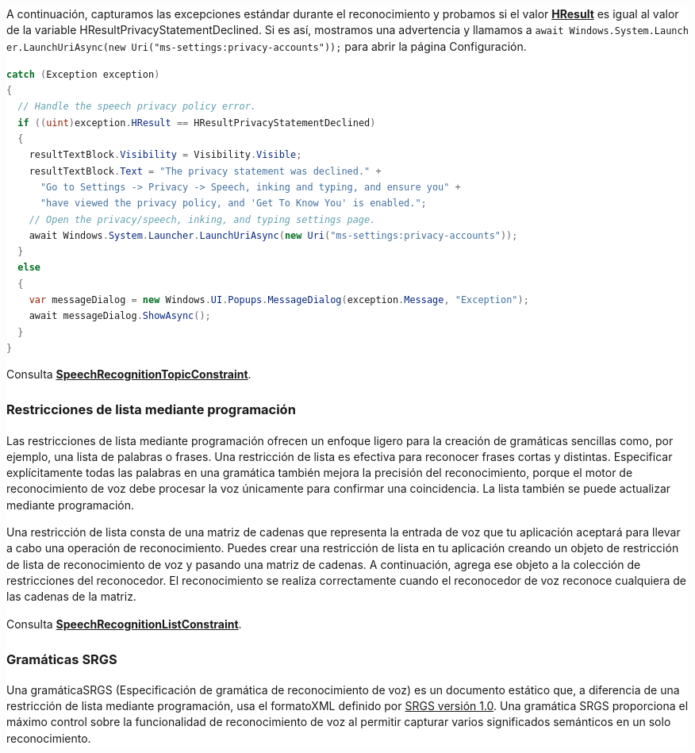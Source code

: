 A continuación, capturamos las excepciones estándar durante el reconocimiento y probamos si el valor [**HResult**](https://msdn.microsoft.com/library/windows/apps/br206579) es igual al valor de la variable HResultPrivacyStatementDeclined. Si es así, mostramos una advertencia y llamamos a `await Windows.System.Launcher.LaunchUriAsync(new Uri("ms-settings:privacy-accounts"));` para abrir la página Configuración.

```csharp
catch (Exception exception)
{
  // Handle the speech privacy policy error.
  if ((uint)exception.HResult == HResultPrivacyStatementDeclined)
  {
    resultTextBlock.Visibility = Visibility.Visible;
    resultTextBlock.Text = "The privacy statement was declined." + 
      "Go to Settings -> Privacy -> Speech, inking and typing, and ensure you" +
      "have viewed the privacy policy, and 'Get To Know You' is enabled.";
    // Open the privacy/speech, inking, and typing settings page.
    await Windows.System.Launcher.LaunchUriAsync(new Uri("ms-settings:privacy-accounts")); 
  }
  else
  {
    var messageDialog = new Windows.UI.Popups.MessageDialog(exception.Message, "Exception");
    await messageDialog.ShowAsync();
  }
}
```

Consulta [**SpeechRecognitionTopicConstraint**](https://msdn.microsoft.com/library/windows/apps/dn631446).

### <a name="programmatic-list-constraints"></a>Restricciones de lista mediante programación 

Las restricciones de lista mediante programación ofrecen un enfoque ligero para la creación de gramáticas sencillas como, por ejemplo, una lista de palabras o frases. Una restricción de lista es efectiva para reconocer frases cortas y distintas. Especificar explícitamente todas las palabras en una gramática también mejora la precisión del reconocimiento, porque el motor de reconocimiento de voz debe procesar la voz únicamente para confirmar una coincidencia. La lista también se puede actualizar mediante programación.

Una restricción de lista consta de una matriz de cadenas que representa la entrada de voz que tu aplicación aceptará para llevar a cabo una operación de reconocimiento. Puedes crear una restricción de lista en tu aplicación creando un objeto de restricción de lista de reconocimiento de voz y pasando una matriz de cadenas. A continuación, agrega ese objeto a la colección de restricciones del reconocedor. El reconocimiento se realiza correctamente cuando el reconocedor de voz reconoce cualquiera de las cadenas de la matriz.

Consulta [**SpeechRecognitionListConstraint**](https://msdn.microsoft.com/library/windows/apps/dn631421).

### <a name="srgs-grammars"></a>Gramáticas SRGS

Una gramáticaSRGS (Especificación de gramática de reconocimiento de voz) es un documento estático que, a diferencia de una restricción de lista mediante programación, usa el formatoXML definido por [SRGS versión 1.0](http://go.microsoft.com/fwlink/p/?LinkID=262302). Una gramática SRGS proporciona el máximo control sobre la funcionalidad de reconocimiento de voz al permitir capturar varios significados semánticos en un solo reconocimiento.
